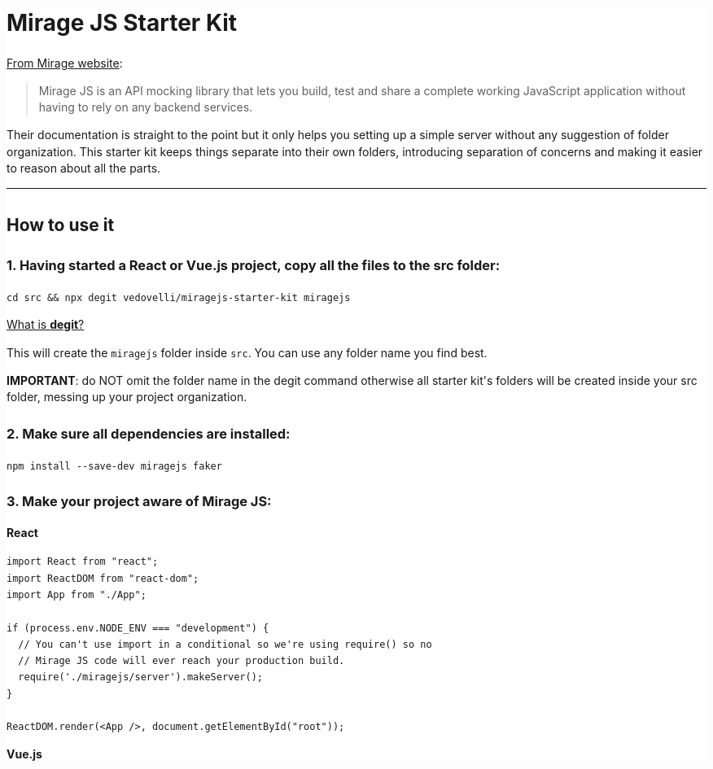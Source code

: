 # Mirage JS Starter Kit

[From Mirage website](https://miragejs.com/):

> Mirage JS is an API mocking library that lets you build, test and share a complete working JavaScript application without having to rely on any backend services.

Their documentation is straight to the point but it only helps you setting up a simple server without any suggestion of folder organization. This starter kit keeps things separate into their own folders, introducing separation of concerns and making it easier to reason about all the parts.

---

## How to use it

### 1. Having started a React or Vue.js project, copy all the files to the src folder:

```
cd src && npx degit vedovelli/miragejs-starter-kit miragejs
```

[What is **degit**?](https://github.com/Rich-Harris/degit#readme)

This will create the `miragejs` folder inside `src`. You can use any folder name you find best.

**IMPORTANT**: do NOT omit the folder name in the degit command otherwise all starter kit's folders will be created inside your src folder, messing up your project organization.

### 2. Make sure all dependencies are installed:

```
npm install --save-dev miragejs faker
```

### 3. Make your project aware of Mirage JS:

**React**

```
import React from "react";
import ReactDOM from "react-dom";
import App from "./App";

if (process.env.NODE_ENV === "development") {
  // You can't use import in a conditional so we're using require() so no
  // Mirage JS code will ever reach your production build.
  require('./miragejs/server').makeServer();
}

ReactDOM.render(<App />, document.getElementById("root"));
```

**Vue.js**
